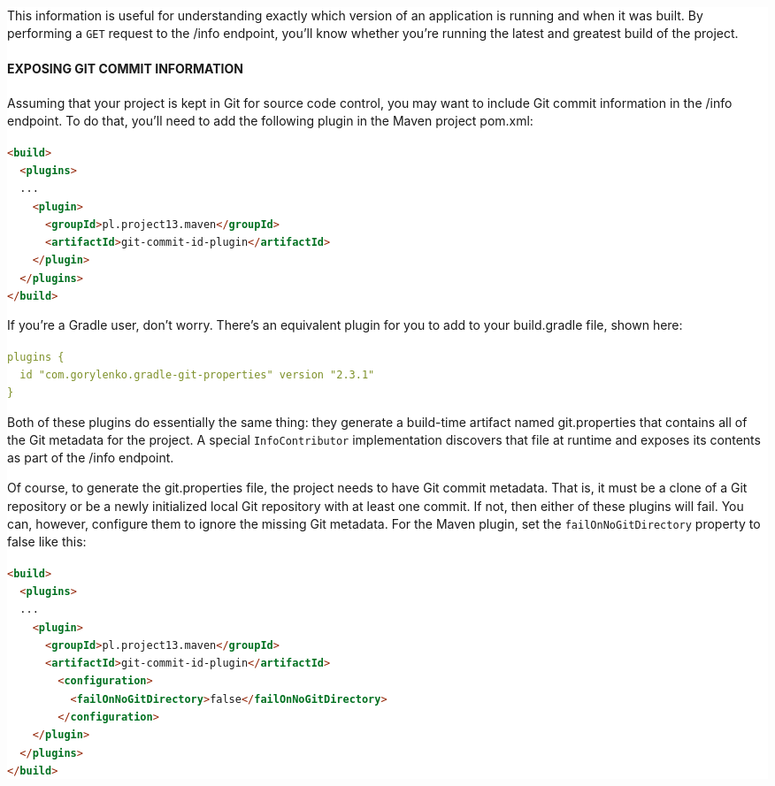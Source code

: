 This information is useful for understanding exactly which version of an application is running and when it was built. By performing a `GET` request to the /info endpoint, you’ll know whether you’re running the latest and greatest build of the project.

#### EXPOSING GIT COMMIT INFORMATION

Assuming that your project is kept in Git for source code control, you may want to include Git commit information in the /info endpoint. To do that, you’ll need to add the following plugin in the Maven project pom.xml:

```html
<build>
  <plugins>
  ...
    <plugin>
      <groupId>pl.project13.maven</groupId>
      <artifactId>git-commit-id-plugin</artifactId>
    </plugin>
  </plugins>
</build>
```

If you’re a Gradle user, don’t worry. There’s an equivalent plugin for you to add to your build.gradle file, shown here:

```yaml
plugins {
  id "com.gorylenko.gradle-git-properties" version "2.3.1"
}
```

Both of these plugins do essentially the same thing: they generate a build-time artifact named git.properties that contains all of the Git metadata for the project. A special `InfoContributor` implementation discovers that file at runtime and exposes its contents as part of the /info endpoint.

Of course, to generate the git.properties file, the project needs to have Git commit metadata. That is, it must be a clone of a Git repository or be a newly initialized local Git repository with at least one commit. If not, then either of these plugins will fail. You can, however, configure them to ignore the missing Git metadata. For the Maven plugin, set the `failOnNoGitDirectory` property to false like this:

```html
<build>
  <plugins>
  ...
    <plugin>
      <groupId>pl.project13.maven</groupId>
      <artifactId>git-commit-id-plugin</artifactId>
        <configuration>
          <failOnNoGitDirectory>false</failOnNoGitDirectory>
        </configuration>
    </plugin>
  </plugins>
</build>
```
